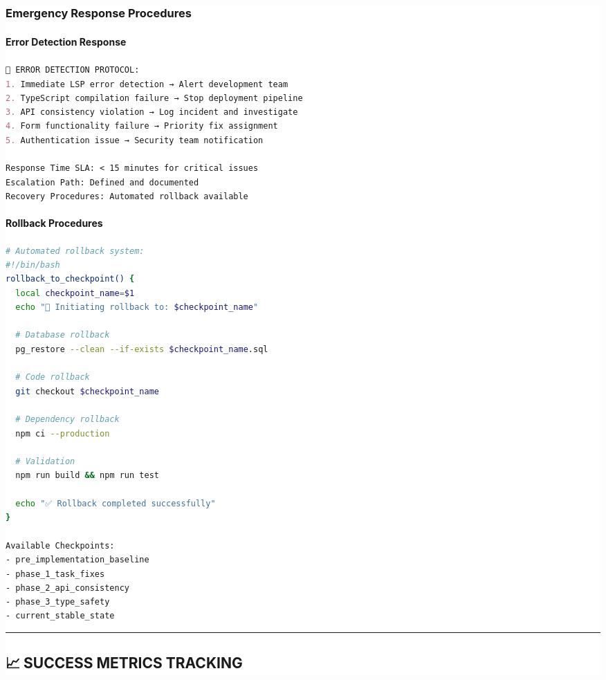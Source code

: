 ### Emergency Response Procedures

#### Error Detection Response
```markdown
🚨 ERROR DETECTION PROTOCOL:
1. Immediate LSP error detection → Alert development team
2. TypeScript compilation failure → Stop deployment pipeline
3. API consistency violation → Log incident and investigate
4. Form functionality failure → Priority fix assignment
5. Authentication issue → Security team notification

Response Time SLA: < 15 minutes for critical issues
Escalation Path: Defined and documented
Recovery Procedures: Automated rollback available
```

#### Rollback Procedures
```bash
# Automated rollback system:
#!/bin/bash
rollback_to_checkpoint() {
  local checkpoint_name=$1
  echo "🔄 Initiating rollback to: $checkpoint_name"
  
  # Database rollback
  pg_restore --clean --if-exists $checkpoint_name.sql
  
  # Code rollback
  git checkout $checkpoint_name
  
  # Dependency rollback
  npm ci --production
  
  # Validation
  npm run build && npm run test
  
  echo "✅ Rollback completed successfully"
}

Available Checkpoints:
- pre_implementation_baseline
- phase_1_task_fixes
- phase_2_api_consistency  
- phase_3_type_safety
- current_stable_state
```

---

## 📈 SUCCESS METRICS TRACKING
